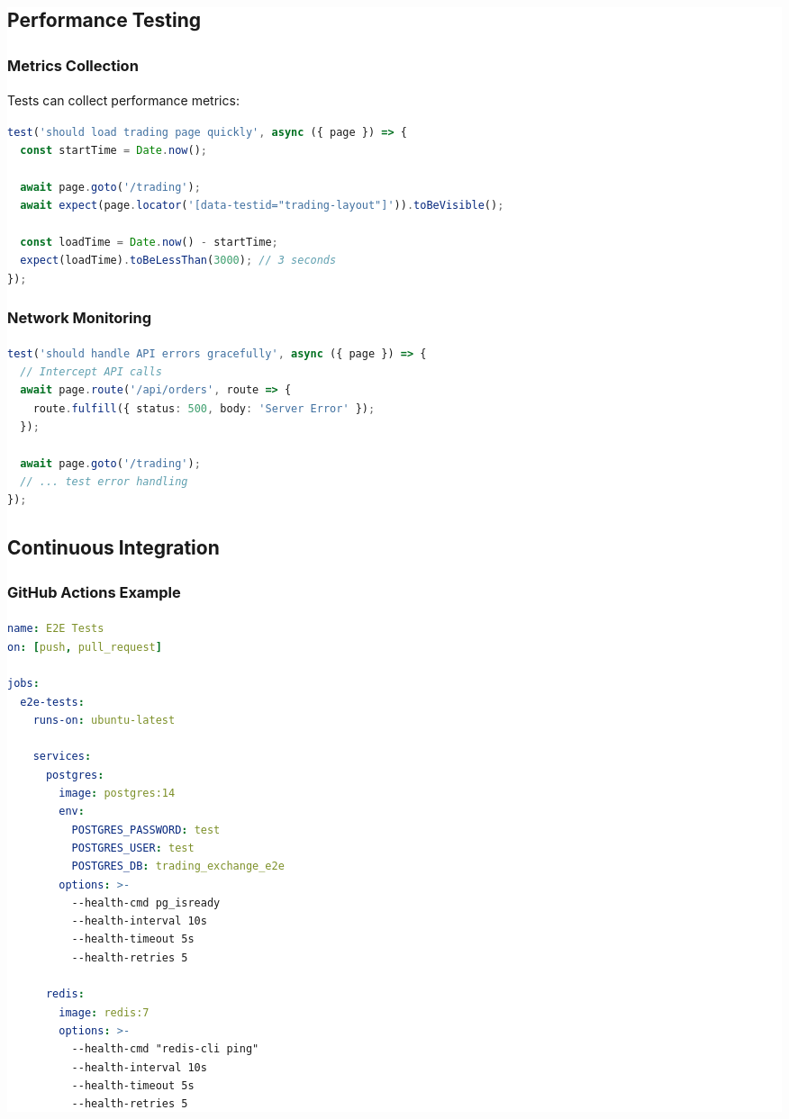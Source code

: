 ## Performance Testing

### Metrics Collection

Tests can collect performance metrics:

```typescript
test('should load trading page quickly', async ({ page }) => {
  const startTime = Date.now();
  
  await page.goto('/trading');
  await expect(page.locator('[data-testid="trading-layout"]')).toBeVisible();
  
  const loadTime = Date.now() - startTime;
  expect(loadTime).toBeLessThan(3000); // 3 seconds
});
```

### Network Monitoring

```typescript
test('should handle API errors gracefully', async ({ page }) => {
  // Intercept API calls
  await page.route('/api/orders', route => {
    route.fulfill({ status: 500, body: 'Server Error' });
  });
  
  await page.goto('/trading');
  // ... test error handling
});
```

## Continuous Integration

### GitHub Actions Example

```yaml
name: E2E Tests
on: [push, pull_request]

jobs:
  e2e-tests:
    runs-on: ubuntu-latest
    
    services:
      postgres:
        image: postgres:14
        env:
          POSTGRES_PASSWORD: test
          POSTGRES_USER: test
          POSTGRES_DB: trading_exchange_e2e
        options: >-
          --health-cmd pg_isready
          --health-interval 10s
          --health-timeout 5s
          --health-retries 5
      
      redis:
        image: redis:7
        options: >-
          --health-cmd "redis-cli ping"
          --health-interval 10s
          --health-timeout 5s
          --health-retries 5
```